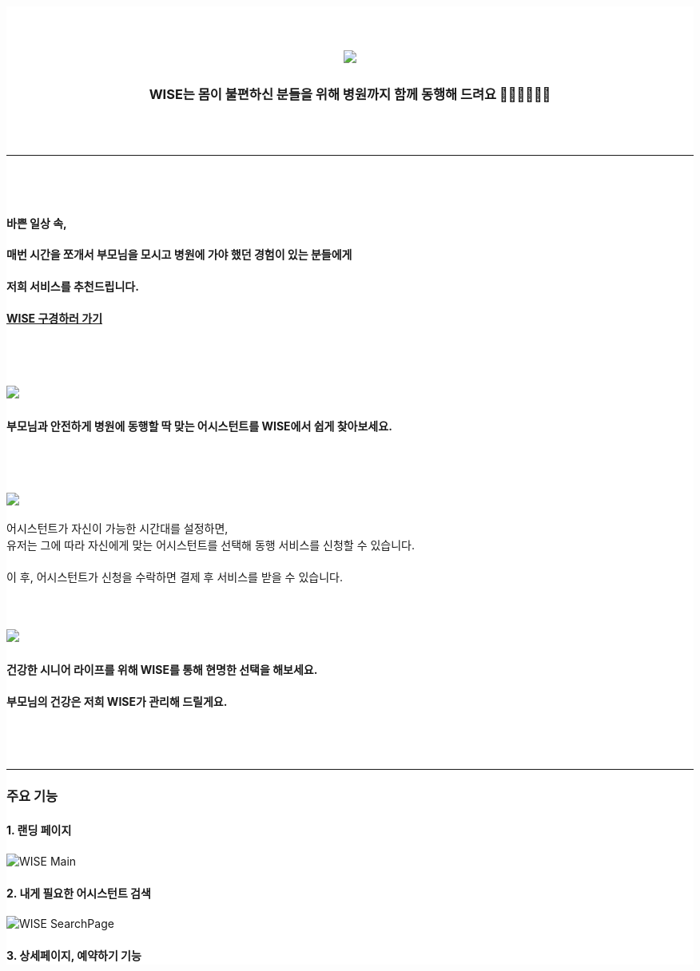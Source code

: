 <br/><br/>

<p align="center"><img src="https://www.notion.so/image/https%3A%2F%2Fs3-us-west-2.amazonaws.com%2Fsecure.notion-static.com%2Fab57e55c-6823-4cae-bbb6-9139c2e1b9ca%2FLogo.png?table=block&id=6fd2c04c-51a0-4428-a64d-10927977b074&spaceId=82d63a72-8254-4cde-bf1e-b2597b7c099c&width=2880&userId=f0af7070-6938-4e6b-bfca-e2de5a992dc3&cache=v2" width="500px">
 <h3 align="center">WISE는 몸이 불편하신 분들을 위해 병원까지 함께 동행해 드려요 🧑‍🦯🧑‍🦯🧑‍🦯 <br/><br/><br/> </h3>
 
-------------------------------------    
<br/><br/>

#### 바쁜 일상 속,

#### 매번 시간을 쪼개서 부모님을 모시고 병원에 가야 했던 경험이 있는 분들에게

#### 저희 서비스를 추천드립니다.

#### [WISE 구경하러 가기](https://wise-help.me)

<br/><br/>

<img src="https://www.notion.so/image/https%3A%2F%2Fs3-us-west-2.amazonaws.com%2Fsecure.notion-static.com%2Fc578773a-112b-43c3-b685-b0abb657c806%2FDesktop_-_6.jpg?table=block&id=b545eaf4-5aa9-45f7-a0a3-ec96957c7ca3&spaceId=82d63a72-8254-4cde-bf1e-b2597b7c099c&width=3510&userId=f0af7070-6938-4e6b-bfca-e2de5a992dc3&cache=v2" width="800px">

#### 부모님과 안전하게 병원에 동행할 딱 맞는 어시스턴트를 WISE에서 쉽게 찾아보세요.

<br/><br/>

<img src="https://www.notion.so/image/https%3A%2F%2Fs3-us-west-2.amazonaws.com%2Fsecure.notion-static.com%2Ffc127bf0-95cb-4511-b7c2-5ea1c6ce3a80%2FDesktop_-_7.png?table=block&id=adc968c1-74ac-4fc2-99e0-347d55f308ff&spaceId=82d63a72-8254-4cde-bf1e-b2597b7c099c&width=3370&userId=f0af7070-6938-4e6b-bfca-e2de5a992dc3&cache=v2" width="800px">

<p>어시스턴트가 자신이 가능한 시간대를 설정하면, <br/>
 유저는 그에 따라 자신에게 맞는 어시스턴트를 선택해 동행 서비스를 신청할 수 있습니다.
<br/><br/>  
이 후, 어시스턴트가 신청을 수락하면 결제 후 서비스를 받을 수 있습니다.</p>
<br/><br/>

<img src="https://www.notion.so/image/https%3A%2F%2Fs3-us-west-2.amazonaws.com%2Fsecure.notion-static.com%2F89b86f77-e1e7-4747-a75f-fc26d625a744%2FDesktop_-_8.jpg?table=block&id=bba3ebea-d244-4168-9a72-157257e78724&spaceId=82d63a72-8254-4cde-bf1e-b2597b7c099c&width=3370&userId=f0af7070-6938-4e6b-bfca-e2de5a992dc3&cache=v2" width="800px">

#### 건강한 시니어 라이프를 위해 WISE를 통해 현명한 선택을 해보세요.

#### 부모님의 건강은 저희 WISE가 관리해 드릴게요.

<br/><br/>

---

### 주요 기능

#### 1. 랜딩 페이지

![WISE Main](https://s3.us-west-2.amazonaws.com/secure.notion-static.com/44fbbad1-e0eb-4450-aea3-b45ed8787cfb/landing_page.gif?X-Amz-Algorithm=AWS4-HMAC-SHA256&X-Amz-Credential=AKIAT73L2G45O3KS52Y5%2F20210713%2Fus-west-2%2Fs3%2Faws4_request&X-Amz-Date=20210713T083246Z&X-Amz-Expires=86400&X-Amz-Signature=96fba81da7cb12d9da0e5eb9cdf468c66cf96ff866302191c0beaf181e972399&X-Amz-SignedHeaders=host)

#### 2. 내게 필요한 어시스턴트 검색

![WISE SearchPage](https://ifh.cc/g/AQwUpd.gif)

#### 3. 상세페이지, 예약하기 기능
